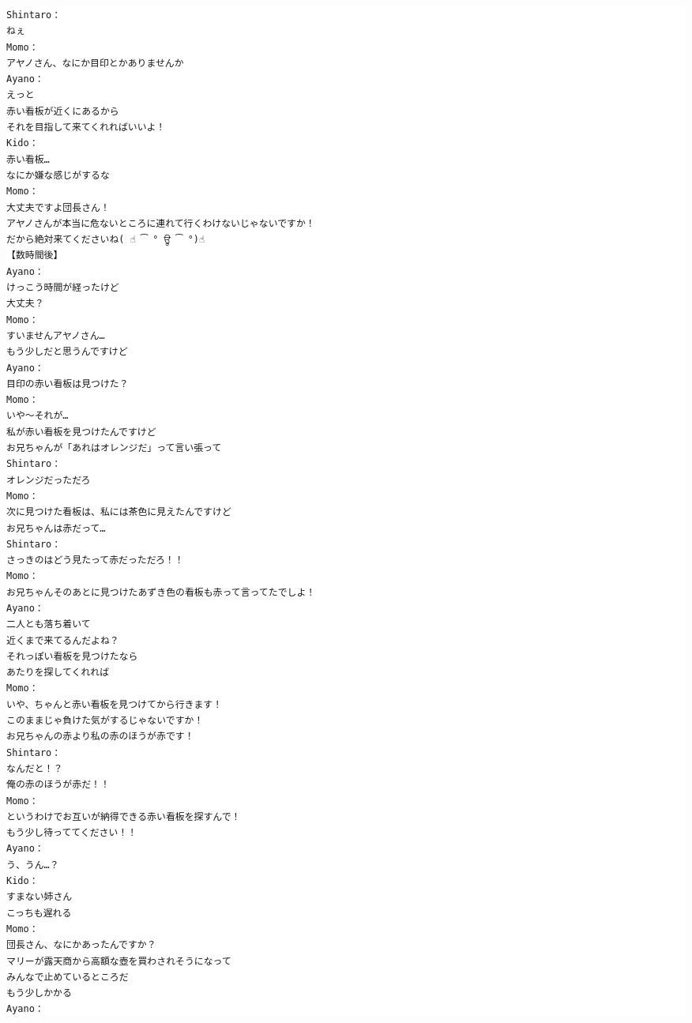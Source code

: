 ```
Shintaro：
ねぇ
Momo：
アヤノさん、なにか目印とかありませんか
Ayano：
えっと
赤い看板が近くにあるから
それを目指して来てくれればいいよ！
Kido：
赤い看板…
なにか嫌な感じがするな
Momo：
大丈夫ですよ団長さん！
アヤノさんが本当に危ないところに連れて行くわけないじゃないですか！
だから絶対来てくださいね( ☝ ͡ ° ਊ ͡ °)☝
【数時間後】
Ayano：
けっこう時間が経ったけど
大丈夫？
Momo：
すいませんアヤノさん…
もう少しだと思うんですけど
Ayano：
目印の赤い看板は見つけた？
Momo：
いや～それが…
私が赤い看板を見つけたんですけど
お兄ちゃんが「あれはオレンジだ」って言い張って
Shintaro：
オレンジだっただろ
Momo：
次に見つけた看板は、私には茶色に見えたんですけど
お兄ちゃんは赤だって…
Shintaro：
さっきのはどう見たって赤だっただろ！！
Momo：
お兄ちゃんそのあとに見つけたあずき色の看板も赤って言ってたでしよ！
Ayano：
二人とも落ち着いて
近くまで来てるんだよね？
それっぽい看板を見つけたなら
あたりを探してくれれば
Momo：
いや、ちゃんと赤い看板を見つけてから行きます！
このままじゃ負けた気がするじゃないですか！
お兄ちゃんの赤より私の赤のほうが赤です！
Shintaro：
なんだと！？
俺の赤のほうが赤だ！！
Momo：
というわけでお互いが納得できる赤い看板を探すんで！
もう少し待っててください！！
Ayano：
う、うん…？
Kido：
すまない姉さん
こっちも遅れる
Momo：
団長さん、なにかあったんですか？
マリーが露天商から高額な壺を買わされそうになって
みんなで止めているところだ
もう少しかかる
Ayano：
```